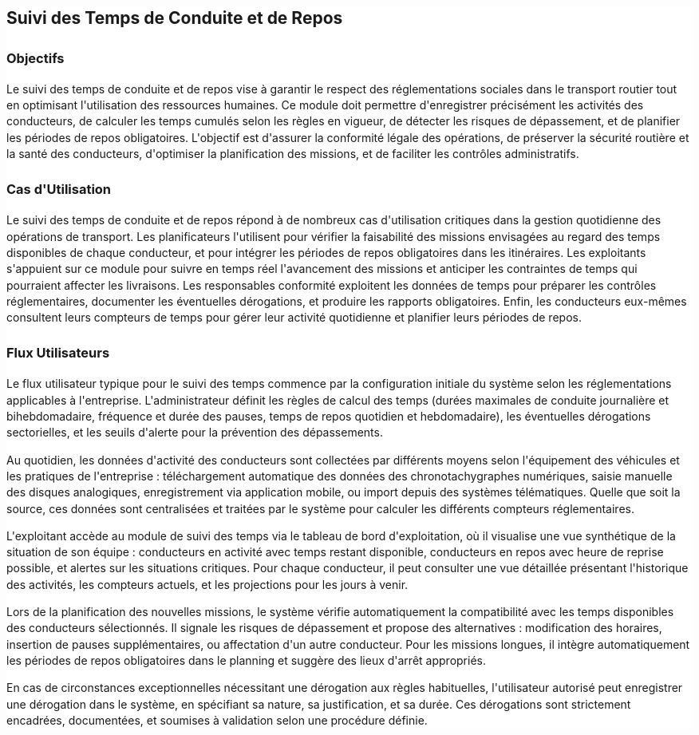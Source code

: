 ## Suivi des Temps de Conduite et de Repos

### Objectifs

Le suivi des temps de conduite et de repos vise à garantir le respect des réglementations sociales dans le transport routier tout en optimisant l'utilisation des ressources humaines. Ce module doit permettre d'enregistrer précisément les activités des conducteurs, de calculer les temps cumulés selon les règles en vigueur, de détecter les risques de dépassement, et de planifier les périodes de repos obligatoires. L'objectif est d'assurer la conformité légale des opérations, de préserver la sécurité routière et la santé des conducteurs, d'optimiser la planification des missions, et de faciliter les contrôles administratifs.

### Cas d'Utilisation

Le suivi des temps de conduite et de repos répond à de nombreux cas d'utilisation critiques dans la gestion quotidienne des opérations de transport. Les planificateurs l'utilisent pour vérifier la faisabilité des missions envisagées au regard des temps disponibles de chaque conducteur, et pour intégrer les périodes de repos obligatoires dans les itinéraires. Les exploitants s'appuient sur ce module pour suivre en temps réel l'avancement des missions et anticiper les contraintes de temps qui pourraient affecter les livraisons. Les responsables conformité exploitent les données de temps pour préparer les contrôles réglementaires, documenter les éventuelles dérogations, et produire les rapports obligatoires. Enfin, les conducteurs eux-mêmes consultent leurs compteurs de temps pour gérer leur activité quotidienne et planifier leurs périodes de repos.

### Flux Utilisateurs

Le flux utilisateur typique pour le suivi des temps commence par la configuration initiale du système selon les réglementations applicables à l'entreprise. L'administrateur définit les règles de calcul des temps (durées maximales de conduite journalière et bihebdomadaire, fréquence et durée des pauses, temps de repos quotidien et hebdomadaire), les éventuelles dérogations sectorielles, et les seuils d'alerte pour la prévention des dépassements.

Au quotidien, les données d'activité des conducteurs sont collectées par différents moyens selon l'équipement des véhicules et les pratiques de l'entreprise : téléchargement automatique des données des chronotachygraphes numériques, saisie manuelle des disques analogiques, enregistrement via application mobile, ou import depuis des systèmes télématiques. Quelle que soit la source, ces données sont centralisées et traitées par le système pour calculer les différents compteurs réglementaires.

L'exploitant accède au module de suivi des temps via le tableau de bord d'exploitation, où il visualise une vue synthétique de la situation de son équipe : conducteurs en activité avec temps restant disponible, conducteurs en repos avec heure de reprise possible, et alertes sur les situations critiques. Pour chaque conducteur, il peut consulter une vue détaillée présentant l'historique des activités, les compteurs actuels, et les projections pour les jours à venir.

Lors de la planification des nouvelles missions, le système vérifie automatiquement la compatibilité avec les temps disponibles des conducteurs sélectionnés. Il signale les risques de dépassement et propose des alternatives : modification des horaires, insertion de pauses supplémentaires, ou affectation d'un autre conducteur. Pour les missions longues, il intègre automatiquement les périodes de repos obligatoires dans le planning et suggère des lieux d'arrêt appropriés.

En cas de circonstances exceptionnelles nécessitant une dérogation aux règles habituelles, l'utilisateur autorisé peut enregistrer une dérogation dans le système, en spécifiant sa nature, sa justification, et sa durée. Ces dérogations sont strictement encadrées, documentées, et soumises à validation selon une procédure définie.
